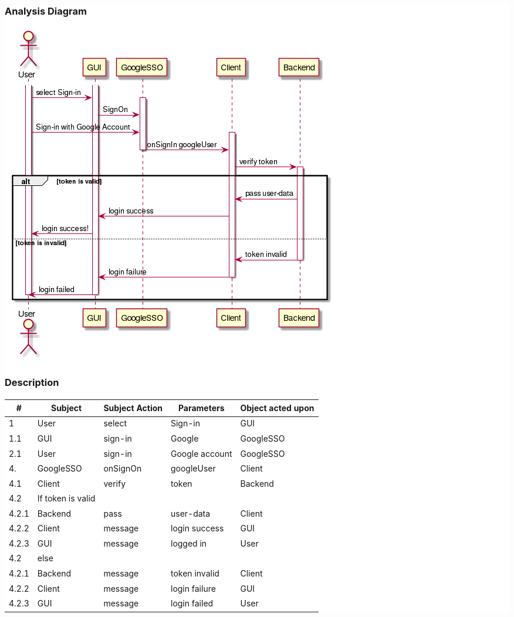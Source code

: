 ### Analysis Diagram

![Sign in with Google Analysis Sequence model](https://raw.githubusercontent.com/devinchristianson/daj/master/docs/assets/uml/signinwgoogleSequenceAnalysis.png)

<div style="page-break-after: always;"></div>

### Description

| #     | Subject           | Subject Action | Parameters     | Object acted upon |
| ----- | ----------------- | -------------- | -------------- | ----------------- |
| 1     | User              | select         | Sign-in        | GUI               |
| 1.1   | GUI               | sign-in        | Google         | GoogleSSO         |
| 2.1   | User              | sign-in        | Google account | GoogleSSO         |
| 4.    | GoogleSSO         | onSignOn       | googleUser     | Client            |
| 4.1   | Client            | verify         | token          | Backend           |
| 4.2   | If token is valid |                |                |                   |
| 4.2.1 | Backend           | pass           | user-data      | Client            |
| 4.2.2 | Client            | message        | login success  | GUI               |
| 4.2.3 | GUI               | message        | logged in      | User              |
| 4.2   | else              |                |                |                   |
| 4.2.1 | Backend           | message        | token invalid  | Client            |
| 4.2.2 | Client            | message        | login failure  | GUI               |
| 4.2.3 | GUI               | message        | login failed   | User              |
